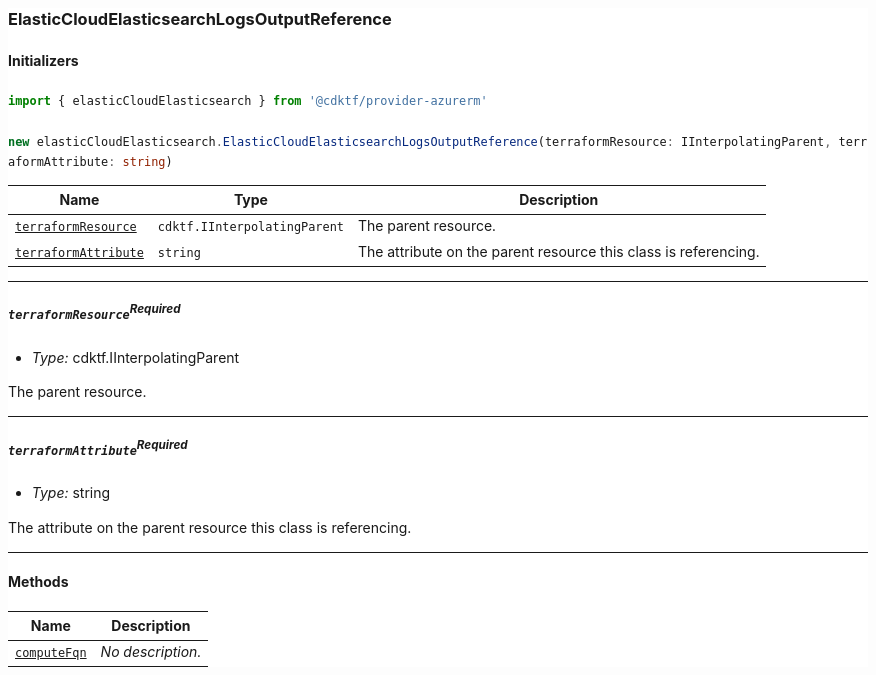 
### ElasticCloudElasticsearchLogsOutputReference <a name="ElasticCloudElasticsearchLogsOutputReference" id="@cdktf/provider-azurerm.elasticCloudElasticsearch.ElasticCloudElasticsearchLogsOutputReference"></a>

#### Initializers <a name="Initializers" id="@cdktf/provider-azurerm.elasticCloudElasticsearch.ElasticCloudElasticsearchLogsOutputReference.Initializer"></a>

```typescript
import { elasticCloudElasticsearch } from '@cdktf/provider-azurerm'

new elasticCloudElasticsearch.ElasticCloudElasticsearchLogsOutputReference(terraformResource: IInterpolatingParent, terraformAttribute: string)
```

| **Name** | **Type** | **Description** |
| --- | --- | --- |
| <code><a href="#@cdktf/provider-azurerm.elasticCloudElasticsearch.ElasticCloudElasticsearchLogsOutputReference.Initializer.parameter.terraformResource">terraformResource</a></code> | <code>cdktf.IInterpolatingParent</code> | The parent resource. |
| <code><a href="#@cdktf/provider-azurerm.elasticCloudElasticsearch.ElasticCloudElasticsearchLogsOutputReference.Initializer.parameter.terraformAttribute">terraformAttribute</a></code> | <code>string</code> | The attribute on the parent resource this class is referencing. |

---

##### `terraformResource`<sup>Required</sup> <a name="terraformResource" id="@cdktf/provider-azurerm.elasticCloudElasticsearch.ElasticCloudElasticsearchLogsOutputReference.Initializer.parameter.terraformResource"></a>

- *Type:* cdktf.IInterpolatingParent

The parent resource.

---

##### `terraformAttribute`<sup>Required</sup> <a name="terraformAttribute" id="@cdktf/provider-azurerm.elasticCloudElasticsearch.ElasticCloudElasticsearchLogsOutputReference.Initializer.parameter.terraformAttribute"></a>

- *Type:* string

The attribute on the parent resource this class is referencing.

---

#### Methods <a name="Methods" id="Methods"></a>

| **Name** | **Description** |
| --- | --- |
| <code><a href="#@cdktf/provider-azurerm.elasticCloudElasticsearch.ElasticCloudElasticsearchLogsOutputReference.computeFqn">computeFqn</a></code> | *No description.* |

